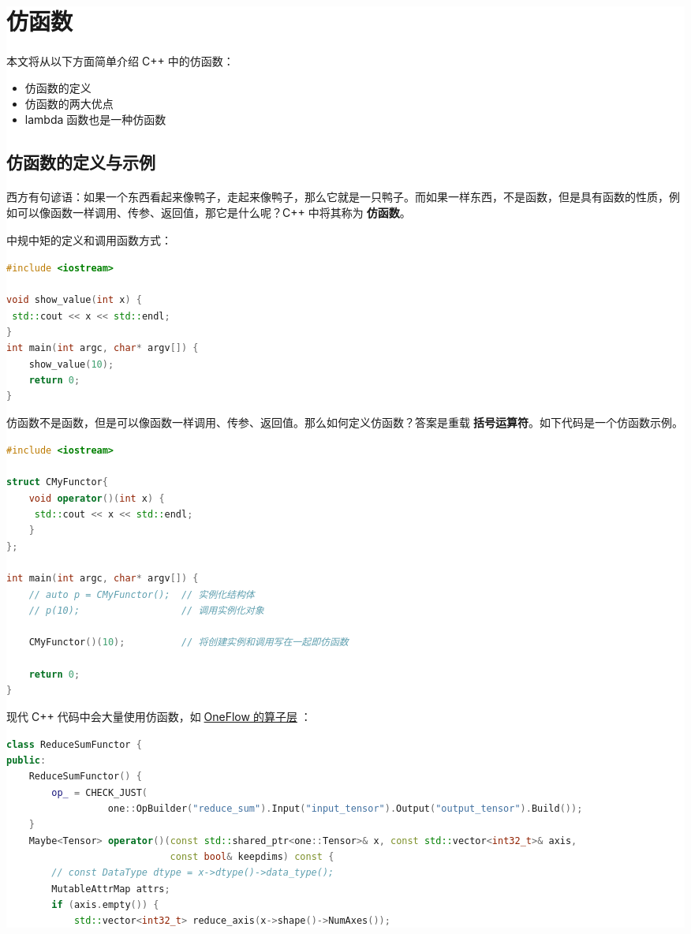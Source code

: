 # 仿函数

本文将从以下方面简单介绍 C++ 中的仿函数：

- 仿函数的定义
- 仿函数的两大优点
- lambda 函数也是一种仿函数

## 仿函数的定义与示例

西方有句谚语：如果一个东西看起来像鸭子，走起来像鸭子，那么它就是一只鸭子。而如果一样东西，不是函数，但是具有函数的性质，例如可以像函数一样调用、传参、返回值，那它是什么呢？C++ 中将其称为 **仿函数**。

中规中矩的定义和调用函数方式：

```c++
#include <iostream>

void show_value(int x) {
 std::cout << x << std::endl;
}
int main(int argc, char* argv[]) {
    show_value(10);
    return 0;
}
```

仿函数不是函数，但是可以像函数一样调用、传参、返回值。那么如何定义仿函数？答案是重载 **括号运算符**。如下代码是一个仿函数示例。

```c++
#include <iostream>

struct CMyFunctor{
    void operator()(int x) {
     std::cout << x << std::endl;
    }
};

int main(int argc, char* argv[]) {
    // auto p = CMyFunctor();  // 实例化结构体
    // p(10);                  // 调用实例化对象
    
    CMyFunctor()(10);          // 将创建实例和调用写在一起即仿函数
    
    return 0;
}
```

现代 C++ 代码中会大量使用仿函数，如 [OneFlow 的算子层](https://github.com/Oneflow-Inc/oneflow/blob/master/oneflow/core/functional/impl/math_functor.cpp) ：

```c++
class ReduceSumFunctor {
public:
    ReduceSumFunctor() {
        op_ = CHECK_JUST(
                  one::OpBuilder("reduce_sum").Input("input_tensor").Output("output_tensor").Build());
    }
    Maybe<Tensor> operator()(const std::shared_ptr<one::Tensor>& x, const std::vector<int32_t>& axis,
                             const bool& keepdims) const {
        // const DataType dtype = x->dtype()->data_type();
        MutableAttrMap attrs;
        if (axis.empty()) {
            std::vector<int32_t> reduce_axis(x->shape()->NumAxes());
```